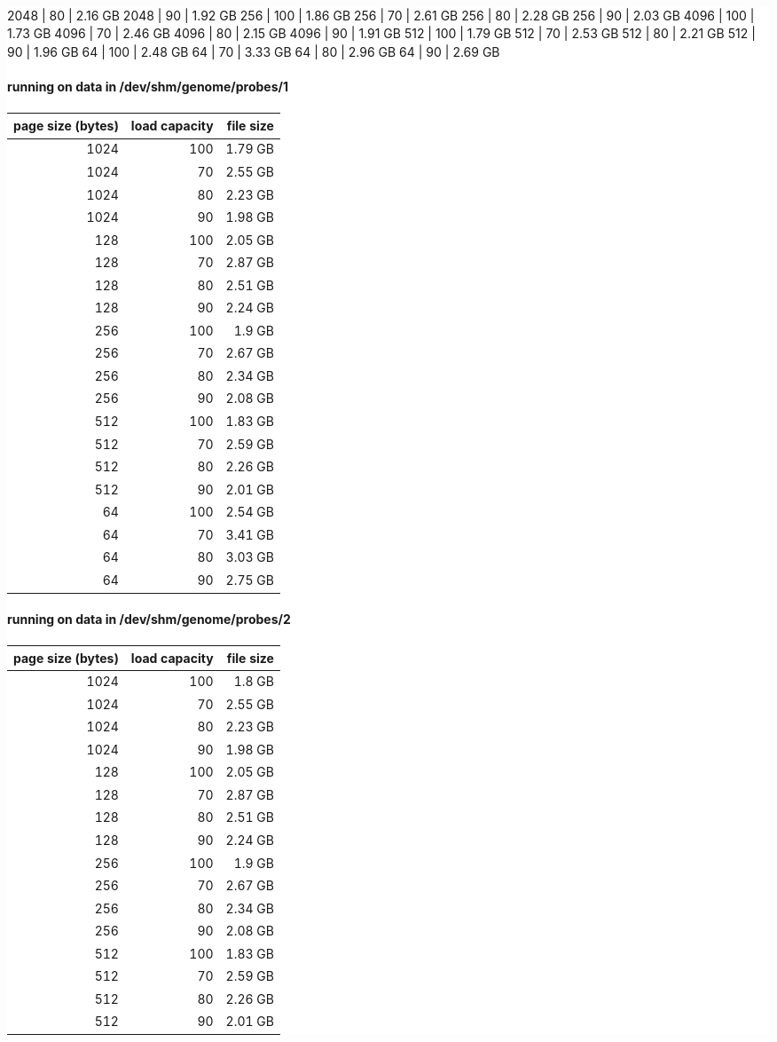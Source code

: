 2048 | 80 | 2.16 GB
2048 | 90 | 1.92 GB
256 | 100 | 1.86 GB
256 | 70 | 2.61 GB
256 | 80 | 2.28 GB
256 | 90 | 2.03 GB
4096 | 100 | 1.73 GB
4096 | 70 | 2.46 GB
4096 | 80 | 2.15 GB
4096 | 90 | 1.91 GB
512 | 100 | 1.79 GB
512 | 70 | 2.53 GB
512 | 80 | 2.21 GB
512 | 90 | 1.96 GB
64 | 100 | 2.48 GB
64 | 70 | 3.33 GB
64 | 80 | 2.96 GB
64 | 90 | 2.69 GB

#### running on data in /dev/shm/genome/probes/1
page size (bytes) | load capacity | file size
---:|---:|---:
1024 | 100 | 1.79 GB
1024 | 70 | 2.55 GB
1024 | 80 | 2.23 GB
1024 | 90 | 1.98 GB
128 | 100 | 2.05 GB
128 | 70 | 2.87 GB
128 | 80 | 2.51 GB
128 | 90 | 2.24 GB
256 | 100 | 1.9 GB
256 | 70 | 2.67 GB
256 | 80 | 2.34 GB
256 | 90 | 2.08 GB
512 | 100 | 1.83 GB
512 | 70 | 2.59 GB
512 | 80 | 2.26 GB
512 | 90 | 2.01 GB
64 | 100 | 2.54 GB
64 | 70 | 3.41 GB
64 | 80 | 3.03 GB
64 | 90 | 2.75 GB

#### running on data in /dev/shm/genome/probes/2
page size (bytes) | load capacity | file size
---:|---:|---:
1024 | 100 | 1.8 GB
1024 | 70 | 2.55 GB
1024 | 80 | 2.23 GB
1024 | 90 | 1.98 GB
128 | 100 | 2.05 GB
128 | 70 | 2.87 GB
128 | 80 | 2.51 GB
128 | 90 | 2.24 GB
256 | 100 | 1.9 GB
256 | 70 | 2.67 GB
256 | 80 | 2.34 GB
256 | 90 | 2.08 GB
512 | 100 | 1.83 GB
512 | 70 | 2.59 GB
512 | 80 | 2.26 GB
512 | 90 | 2.01 GB
